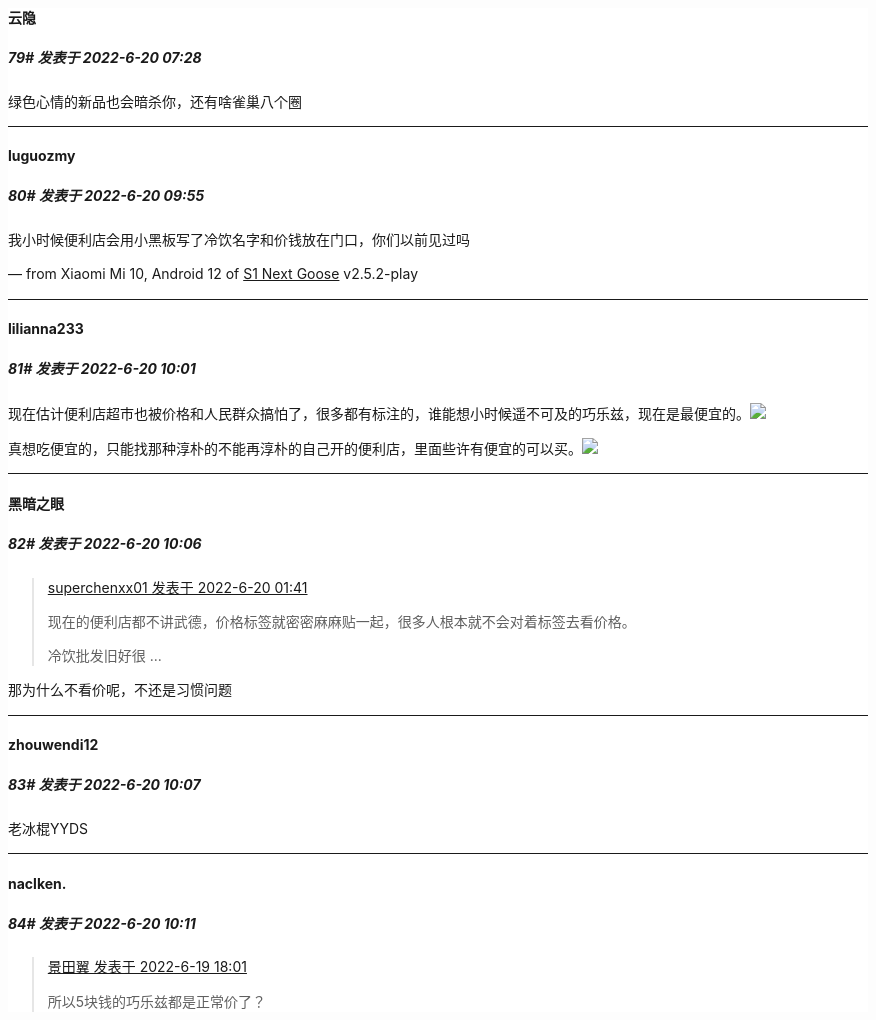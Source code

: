####  云隐  
##### 79#       发表于 2022-6-20 07:28

绿色心情的新品也会暗杀你，还有啥雀巢八个圈



*****

####  luguozmy  
##### 80#       发表于 2022-6-20 09:55

我小时候便利店会用小黑板写了冷饮名字和价钱放在门口，你们以前见过吗

— from Xiaomi Mi 10, Android 12 of [S1 Next Goose](https://pan.baidu.com/s/1mi43uRm) v2.5.2-play

*****

####  lilianna233  
##### 81#       发表于 2022-6-20 10:01

现在估计便利店超市也被价格和人民群众搞怕了，很多都有标注的，谁能想小时候遥不可及的巧乐兹，现在是最便宜的。<img src="https://static.saraba1st.com/image/smiley/face2017/152.png" referrerpolicy="no-referrer">

真想吃便宜的，只能找那种淳朴的不能再淳朴的自己开的便利店，里面些许有便宜的可以买。<img src="https://static.saraba1st.com/image/smiley/face2017/117.png" referrerpolicy="no-referrer">



*****

####  黑暗之眼  
##### 82#       发表于 2022-6-20 10:06

<blockquote><a href="httphttps://bbs.saraba1st.com/2b/forum.php?mod=redirect&amp;goto=findpost&amp;pid=56334393&amp;ptid=2076707" target="_blank">superchenxx01 发表于 2022-6-20 01:41</a>

现在的便利店都不讲武德，价格标签就密密麻麻贴一起，很多人根本就不会对着标签去看价格。

冷饮批发旧好很 ...</blockquote>
那为什么不看价呢，不还是习惯问题

*****

####  zhouwendi12  
##### 83#       发表于 2022-6-20 10:07

老冰棍YYDS

*****

####  naclken.  
##### 84#       发表于 2022-6-20 10:11

<blockquote><a href="httphttps://bbs.saraba1st.com/2b/forum.php?mod=redirect&amp;goto=findpost&amp;pid=56329428&amp;ptid=2076707" target="_blank">景田翼 发表于 2022-6-19 18:01</a>

所以5块钱的巧乐兹都是正常价了？
